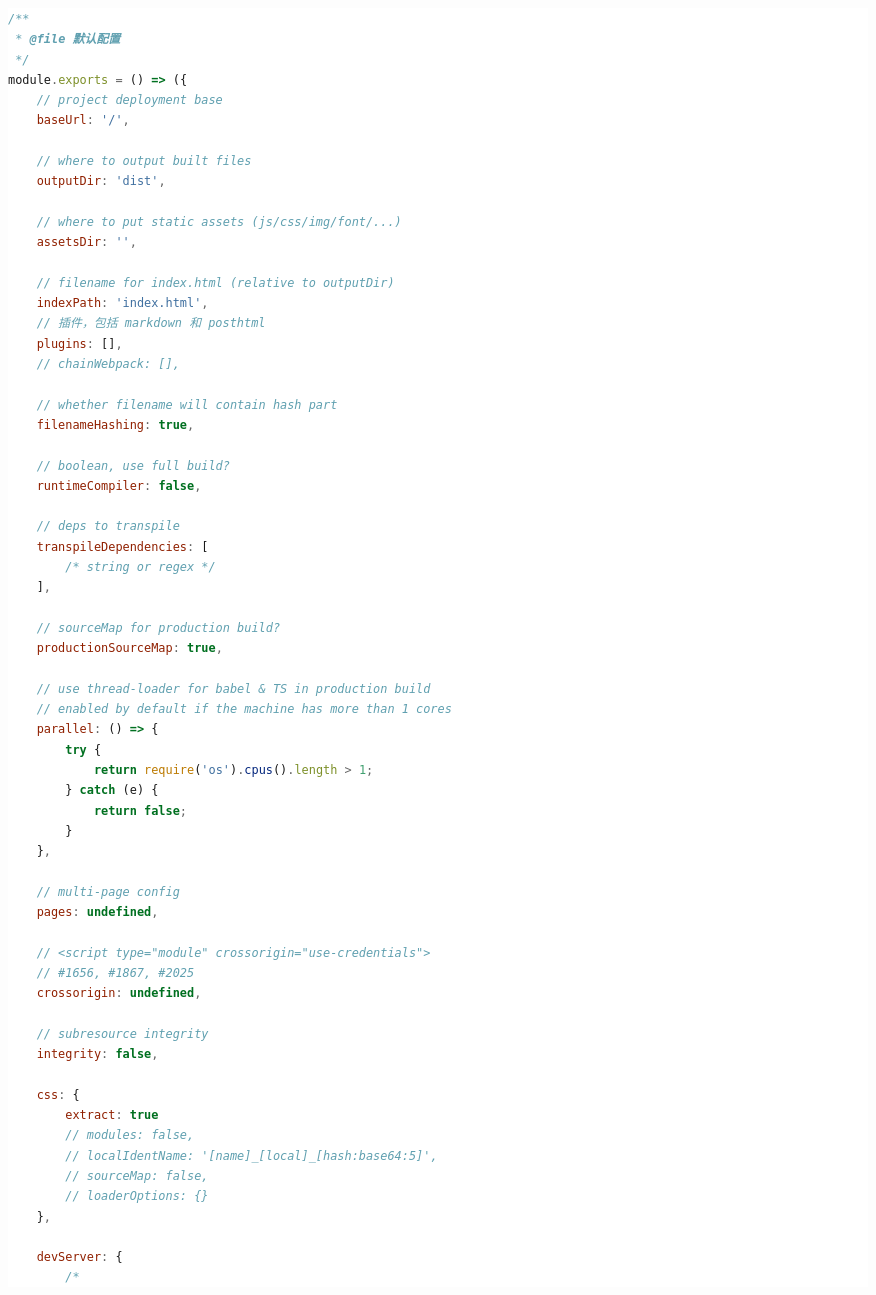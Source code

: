 ```js
/**
 * @file 默认配置
 */
module.exports = () => ({
    // project deployment base
    baseUrl: '/',

    // where to output built files
    outputDir: 'dist',

    // where to put static assets (js/css/img/font/...)
    assetsDir: '',

    // filename for index.html (relative to outputDir)
    indexPath: 'index.html',
    // 插件，包括 markdown 和 posthtml
    plugins: [],
    // chainWebpack: [],

    // whether filename will contain hash part
    filenameHashing: true,

    // boolean, use full build?
    runtimeCompiler: false,

    // deps to transpile
    transpileDependencies: [
        /* string or regex */
    ],

    // sourceMap for production build?
    productionSourceMap: true,

    // use thread-loader for babel & TS in production build
    // enabled by default if the machine has more than 1 cores
    parallel: () => {
        try {
            return require('os').cpus().length > 1;
        } catch (e) {
            return false;
        }
    },

    // multi-page config
    pages: undefined,

    // <script type="module" crossorigin="use-credentials">
    // #1656, #1867, #2025
    crossorigin: undefined,

    // subresource integrity
    integrity: false,

    css: {
        extract: true
        // modules: false,
        // localIdentName: '[name]_[local]_[hash:base64:5]',
        // sourceMap: false,
        // loaderOptions: {}
    },

    devServer: {
        /*
```
